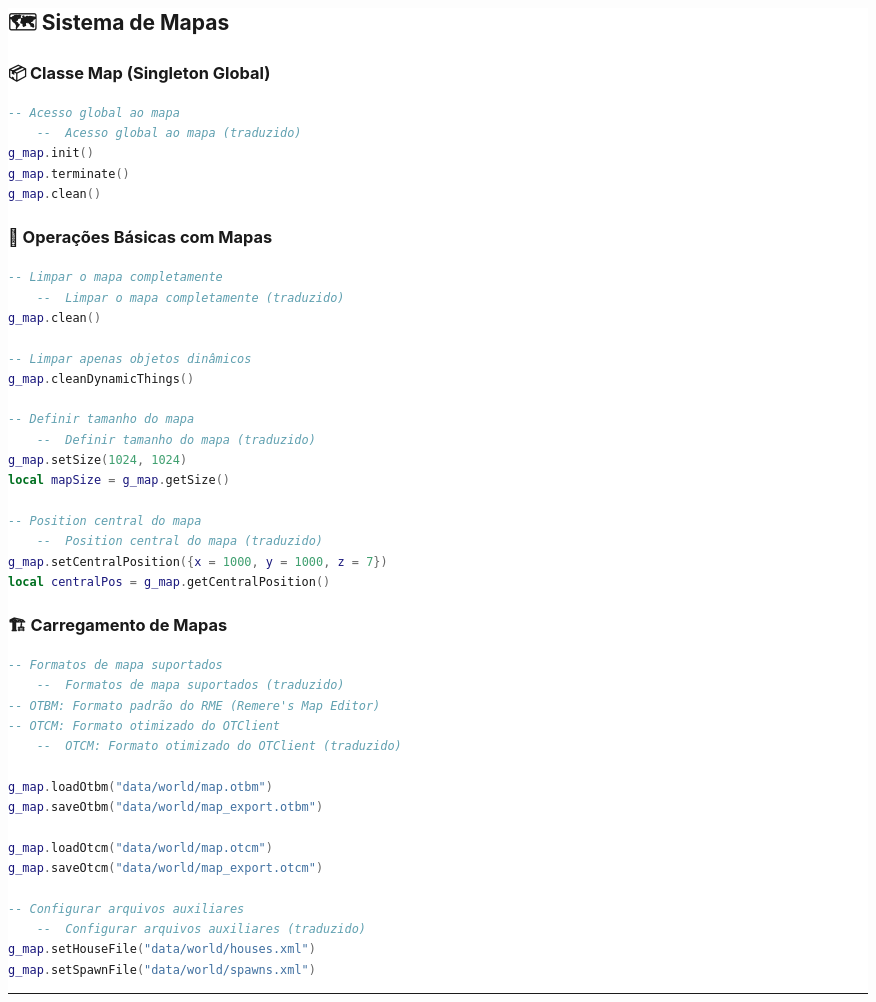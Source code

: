 
## 🗺️ Sistema de Mapas

### 📦 Classe Map (Singleton Global)
```lua
-- Acesso global ao mapa
    --  Acesso global ao mapa (traduzido)
g_map.init()
g_map.terminate()
g_map.clean()
```

### 🔧 Operações Básicas com Mapas
```lua
-- Limpar o mapa completamente
    --  Limpar o mapa completamente (traduzido)
g_map.clean()

-- Limpar apenas objetos dinâmicos
g_map.cleanDynamicThings()

-- Definir tamanho do mapa
    --  Definir tamanho do mapa (traduzido)
g_map.setSize(1024, 1024)
local mapSize = g_map.getSize()

-- Position central do mapa
    --  Position central do mapa (traduzido)
g_map.setCentralPosition({x = 1000, y = 1000, z = 7})
local centralPos = g_map.getCentralPosition()
```

### 🏗️ Carregamento de Mapas
```lua
-- Formatos de mapa suportados
    --  Formatos de mapa suportados (traduzido)
-- OTBM: Formato padrão do RME (Remere's Map Editor)
-- OTCM: Formato otimizado do OTClient
    --  OTCM: Formato otimizado do OTClient (traduzido)

g_map.loadOtbm("data/world/map.otbm")
g_map.saveOtbm("data/world/map_export.otbm")

g_map.loadOtcm("data/world/map.otcm")
g_map.saveOtcm("data/world/map_export.otcm")

-- Configurar arquivos auxiliares
    --  Configurar arquivos auxiliares (traduzido)
g_map.setHouseFile("data/world/houses.xml")
g_map.setSpawnFile("data/world/spawns.xml")
```

---